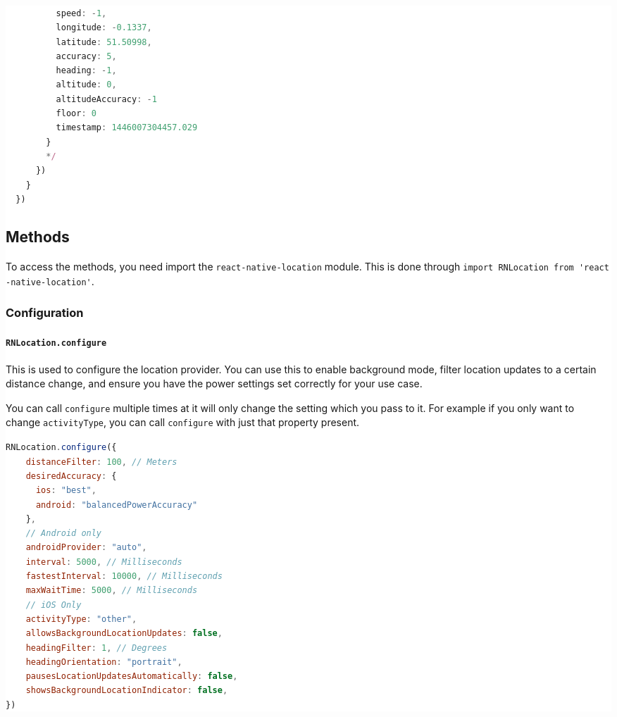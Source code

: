 ```javascript
          speed: -1,
          longitude: -0.1337,
          latitude: 51.50998,
          accuracy: 5,
          heading: -1,
          altitude: 0,
          altitudeAccuracy: -1
          floor: 0
          timestamp: 1446007304457.029
        }
        */
      })
    }
  })
```

## Methods
To access the methods, you need import the `react-native-location` module. This is done through `import RNLocation from 'react-native-location'`.

### Configuration
#### `RNLocation.configure`
This is used to configure the location provider. You can use this to enable background mode, filter location updates to a certain distance change, and ensure you have the power settings set correctly for your use case.

You can call `configure` multiple times at it will only change the setting which you pass to it. For example if you only want to change `activityType`, you can call `configure` with just that property present.

```javascript
RNLocation.configure({
    distanceFilter: 100, // Meters
    desiredAccuracy: {
      ios: "best",
      android: "balancedPowerAccuracy"
    },
    // Android only
    androidProvider: "auto",
    interval: 5000, // Milliseconds
    fastestInterval: 10000, // Milliseconds
    maxWaitTime: 5000, // Milliseconds
    // iOS Only
    activityType: "other",
    allowsBackgroundLocationUpdates: false,
    headingFilter: 1, // Degrees
    headingOrientation: "portrait",
    pausesLocationUpdatesAutomatically: false,
    showsBackgroundLocationIndicator: false,
})
```
